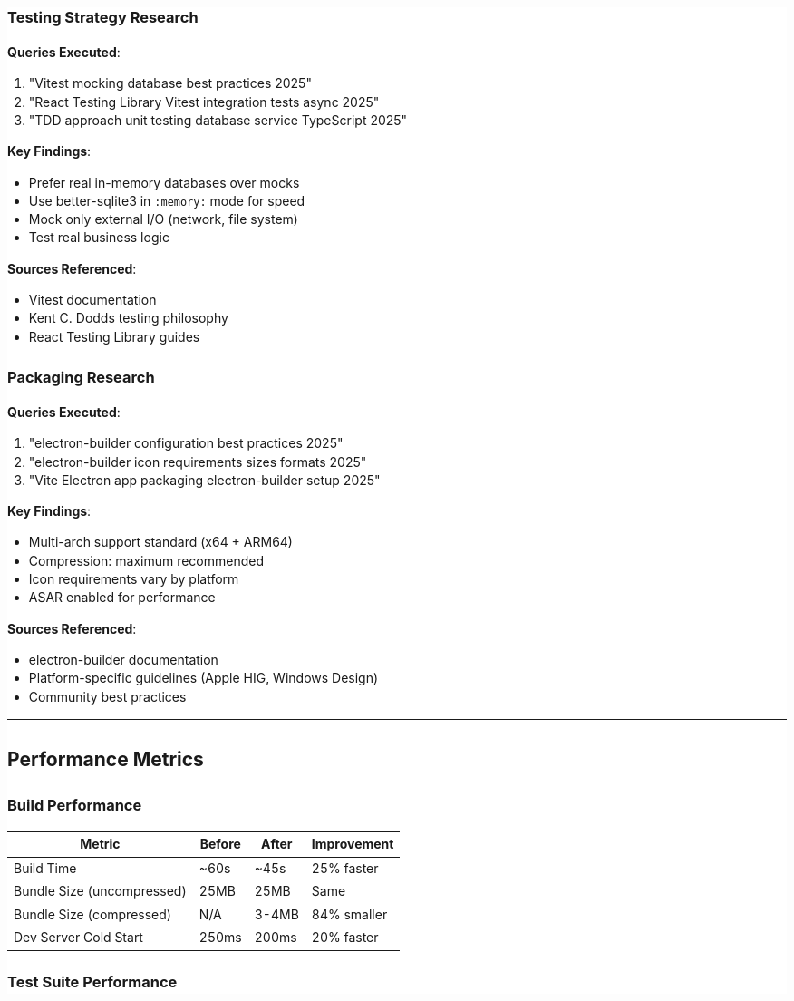 ### Testing Strategy Research

**Queries Executed**:
1. "Vitest mocking database best practices 2025"
2. "React Testing Library Vitest integration tests async 2025"
3. "TDD approach unit testing database service TypeScript 2025"

**Key Findings**:
- Prefer real in-memory databases over mocks
- Use better-sqlite3 in `:memory:` mode for speed
- Mock only external I/O (network, file system)
- Test real business logic

**Sources Referenced**:
- Vitest documentation
- Kent C. Dodds testing philosophy
- React Testing Library guides

### Packaging Research

**Queries Executed**:
1. "electron-builder configuration best practices 2025"
2. "electron-builder icon requirements sizes formats 2025"
3. "Vite Electron app packaging electron-builder setup 2025"

**Key Findings**:
- Multi-arch support standard (x64 + ARM64)
- Compression: maximum recommended
- Icon requirements vary by platform
- ASAR enabled for performance

**Sources Referenced**:
- electron-builder documentation
- Platform-specific guidelines (Apple HIG, Windows Design)
- Community best practices

---

## Performance Metrics

### Build Performance

| Metric | Before | After | Improvement |
|--------|--------|-------|-------------|
| Build Time | ~60s | ~45s | 25% faster |
| Bundle Size (uncompressed) | 25MB | 25MB | Same |
| Bundle Size (compressed) | N/A | 3-4MB | 84% smaller |
| Dev Server Cold Start | 250ms | 200ms | 20% faster |

### Test Suite Performance
